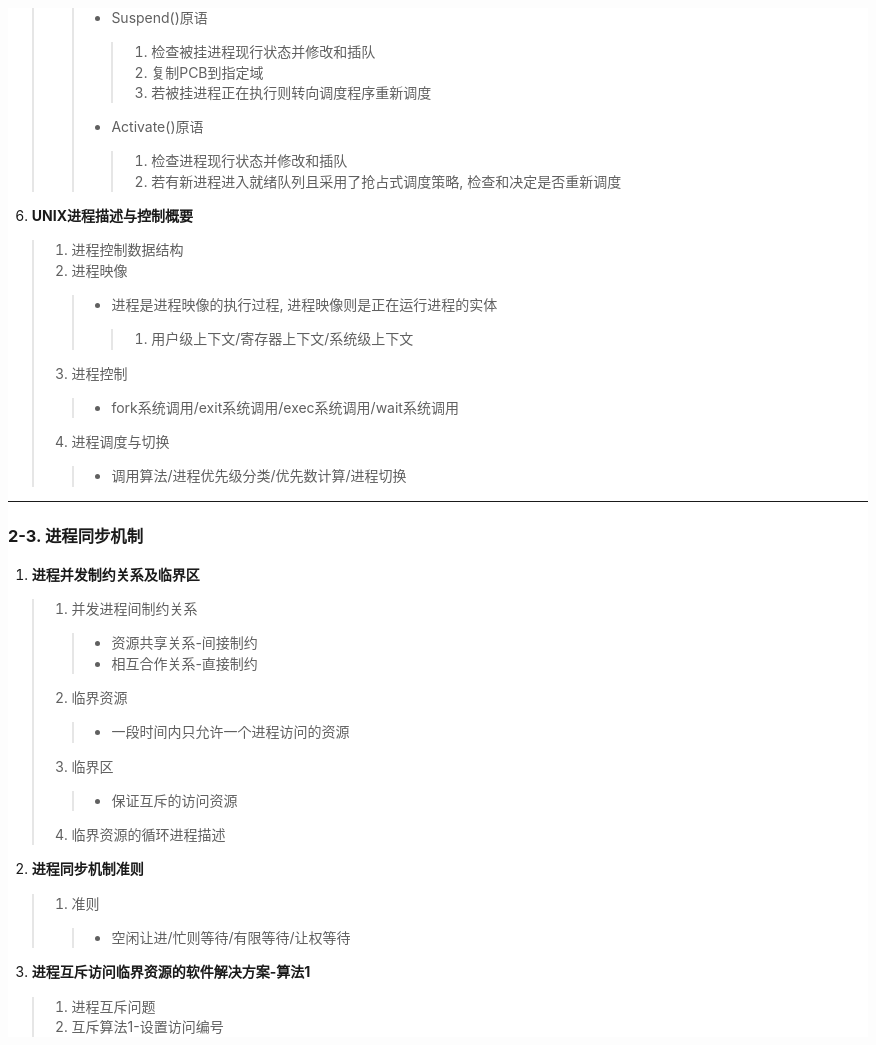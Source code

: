 >> - Suspend()原语
>>> 1. 检查被挂进程现行状态并修改和插队
>>> 2. 复制PCB到指定域
>>> 3. 若被挂进程正在执行则转向调度程序重新调度
>> - Activate()原语
>>> 1. 检查进程现行状态并修改和插队
>>> 2. 若有新进程进入就绪队列且采用了抢占式调度策略, 检查和决定是否重新调度
6. **UNIX进程描述与控制概要**
> 1. 进程控制数据结构
> 2. 进程映像
>> - 进程是进程映像的执行过程, 进程映像则是正在运行进程的实体
>>> 1. 用户级上下文/寄存器上下文/系统级上下文
> 3. 进程控制
>> - fork系统调用/exit系统调用/exec系统调用/wait系统调用
> 4. 进程调度与切换
>> - 调用算法/进程优先级分类/优先数计算/进程切换
---
### 2-3. 进程同步机制
1. **进程并发制约关系及临界区**
> 1. 并发进程间制约关系
>> - 资源共享关系-间接制约
>> - 相互合作关系-直接制约
> 2. 临界资源
>> - 一段时间内只允许一个进程访问的资源
> 3. 临界区
>> - 保证互斥的访问资源
> 4. 临界资源的循环进程描述
2. **进程同步机制准则**
> 1. 准则
>> - 空闲让进/忙则等待/有限等待/让权等待
3. **进程互斥访问临界资源的软件解决方案-算法1**
> 1. 进程互斥问题
> 2. 互斥算法1-设置访问编号